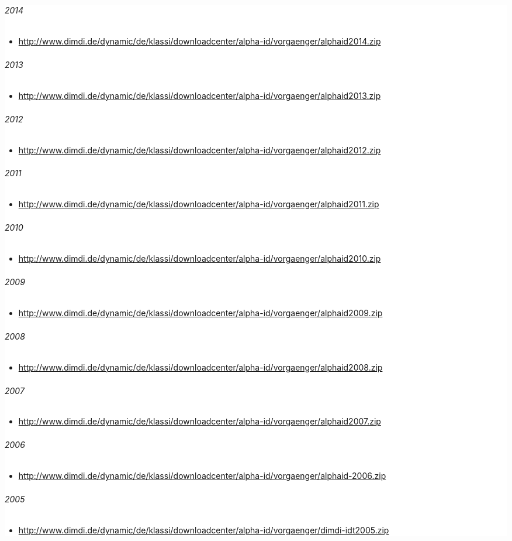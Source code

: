 ###### 2014
- http://www.dimdi.de/dynamic/de/klassi/downloadcenter/alpha-id/vorgaenger/alphaid2014.zip

###### 2013
- http://www.dimdi.de/dynamic/de/klassi/downloadcenter/alpha-id/vorgaenger/alphaid2013.zip

###### 2012
- http://www.dimdi.de/dynamic/de/klassi/downloadcenter/alpha-id/vorgaenger/alphaid2012.zip

###### 2011
- http://www.dimdi.de/dynamic/de/klassi/downloadcenter/alpha-id/vorgaenger/alphaid2011.zip

###### 2010
- http://www.dimdi.de/dynamic/de/klassi/downloadcenter/alpha-id/vorgaenger/alphaid2010.zip

###### 2009
- http://www.dimdi.de/dynamic/de/klassi/downloadcenter/alpha-id/vorgaenger/alphaid2009.zip

###### 2008
- http://www.dimdi.de/dynamic/de/klassi/downloadcenter/alpha-id/vorgaenger/alphaid2008.zip

###### 2007
- http://www.dimdi.de/dynamic/de/klassi/downloadcenter/alpha-id/vorgaenger/alphaid2007.zip

###### 2006
- http://www.dimdi.de/dynamic/de/klassi/downloadcenter/alpha-id/vorgaenger/alphaid-2006.zip

###### 2005
- http://www.dimdi.de/dynamic/de/klassi/downloadcenter/alpha-id/vorgaenger/dimdi-idt2005.zip
